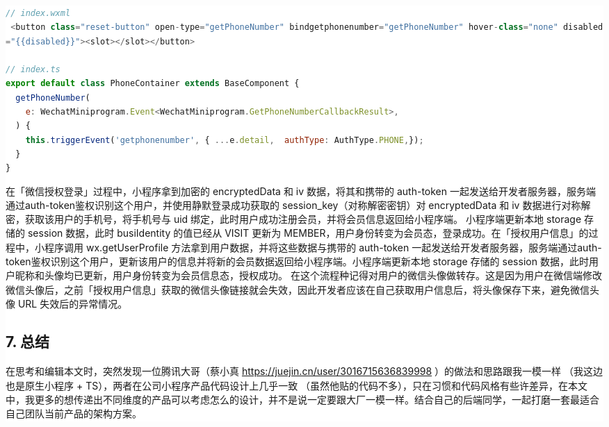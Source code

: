 ```js
// index.wxml
 <button class="reset-button" open-type="getPhoneNumber" bindgetphonenumber="getPhoneNumber" hover-class="none" disabled="{{disabled}}"><slot></slot></button>

// index.ts
export default class PhoneContainer extends BaseComponent {
  getPhoneNumber(
    e: WechatMiniprogram.Event<WechatMiniprogram.GetPhoneNumberCallbackResult>,
  ) {
    this.triggerEvent('getphonenumber', { ...e.detail,  authType: AuthType.PHONE,});
  }
}
```
在「微信授权登录」过程中，小程序拿到加密的 encryptedData 和 iv 数据，将其和携带的 auth-token 一起发送给开发者服务器，服务端通过auth-token鉴权识别这个用户，并使用静默登录成功获取的 session_key（对称解密密钥）对 encryptedData 和 iv 数据进行对称解密，获取该用户的手机号，将手机号与 uid 绑定，此时用户成功注册会员，并将会员信息返回给小程序端。
小程序端更新本地 storage 存储的 session 数据，此时 busiIdentity 的值已经从 VISIT 更新为 MEMBER，用户身份转变为会员态，登录成功。在「授权用户信息」的过程中，小程序调用 wx.getUserProfile 方法拿到用户数据，并将这些数据与携带的 auth-token 一起发送给开发者服务器，服务端通过auth-token鉴权识别这个用户，更新该用户的信息并将新的会员数据返回给小程序端。小程序端更新本地 storage 存储的 session 数据，此时用户昵称和头像均已更新，用户身份转变为会员信息态，授权成功。
在这个流程种记得对用户的微信头像做转存。这是因为用户在微信端修改微信头像后，之前「授权用户信息」获取的微信头像链接就会失效，因此开发者应该在自己获取用户信息后，将头像保存下来，避免微信头像 URL 失效后的异常情况。
## 7. 总结
在思考和编辑本文时，突然发现一位腾讯大哥（蔡小真 https://juejin.cn/user/3016715636839998 ）的做法和思路跟我一模一样 （我这边也是原生小程序 + TS），两者在公司小程序产品代码设计上几乎一致 （虽然他贴的代码不多），只在习惯和代码风格有些许差异，在本文中，我更多的想传递出不同维度的产品可以考虑怎么的设计，并不是说一定要跟大厂一模一样。结合自己的后端同学，一起打磨一套最适合自己团队当前产品的架构方案。